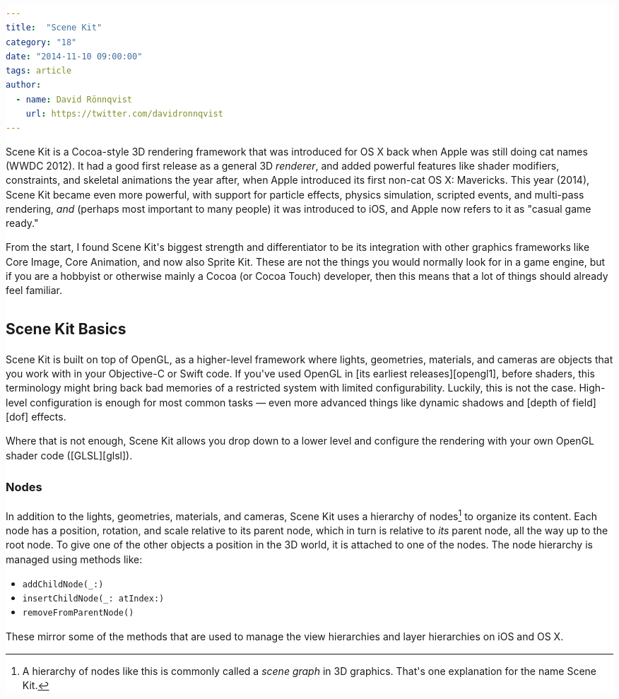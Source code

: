 ```yaml
---
title:  "Scene Kit"
category: "18"
date: "2014-11-10 09:00:00"
tags: article
author:
  - name: David Rönnqvist
    url: https://twitter.com/davidronnqvist
---
```


Scene Kit is a Cocoa-style 3D rendering framework that was introduced for OS X back when Apple was still doing cat names (WWDC 2012). It had a good first release as a general 3D _renderer_, and added powerful features like shader modifiers, constraints, and skeletal animations the year after, when Apple introduced its first non-cat OS X: Mavericks. This year (2014), Scene Kit became even more powerful, with support for particle effects, physics simulation, scripted events, and multi-pass rendering, _and_ (perhaps most important to many people) it was introduced to iOS, and Apple now refers to it as "casual game ready." 

From the start, I found Scene Kit's biggest strength and differentiator to be its integration with other graphics frameworks like Core Image, Core Animation, and now also Sprite Kit. These are not the things you would normally look for in a game engine, but if you are a hobbyist or otherwise mainly a Cocoa (or Cocoa Touch) developer, then this means that a lot of things should already feel familiar.

## Scene Kit Basics

Scene Kit is built on top of OpenGL, as a higher-level framework where lights, geometries, materials, and cameras are objects that you work with in your Objective-C or Swift code. If you've used OpenGL in [its earliest releases][opengl1], before shaders, this terminology might bring back bad memories of a restricted system with limited configurability. Luckily, this is not the case. High-level configuration is enough for most common tasks — even more advanced things like dynamic shadows and [depth of field][dof] effects. 

Where that is not enough, Scene Kit allows you drop down to a lower level and configure the rendering with your own OpenGL shader code ([GLSL][glsl]).


### Nodes

In addition to the lights, geometries, materials, and cameras, Scene Kit uses a hierarchy of nodes[^name] to organize its content. Each node has a position, rotation, and scale relative to its parent node, which in turn is relative to _its_ parent node, all the way up to the root node. To give one of the other objects a position in the 3D world, it is attached to one of the nodes. The node hierarchy is managed using methods like:

[^name]: A hierarchy of nodes like this is commonly called a _scene graph_ in 3D graphics. That's one explanation for the name Scene Kit.

- `addChildNode(_:)` 
- `insertChildNode(_: atIndex:)` 
- `removeFromParentNode()` 

These mirror some of the methods that are used to manage the view hierarchies and layer hierarchies on iOS and OS X. 


[^twoScenes]: Yes, having two very similar APIs with two very similar concepts (scenes, nodes, constrains, etc. exist in both Scene Kit and Sprite Kit) can get confusing.
[collada]: https://en.wikipedia.org/wiki/COLLADA
[skeletal]: https://en.wikipedia.org/wiki/Skeletal_animation
[opengl1]: https://www.opengl.org/documentation/specs/version1.1/glspec1.1/node30.html#SECTION005130000000000000000
[glsl]: https://en.wikipedia.org/wiki/OpenGL_Shading_Language
[dof]: https://en.wikipedia.org/wiki/Depth_of_field
[uniform]: https://www.opengl.org/wiki/Uniform_(GLSL)
[deferred]: https://en.wikipedia.org/wiki/Deferred_shading
[wwdc game]: https://developer.apple.com/videos/wwdc/2014/?id=610
[bananas]: https://developer.apple.com/library/ios/samplecode/Bananas/Introduction/Intro.html
[technique]: https://developer.apple.com/library/ios/documentation/SceneKit/Reference/SCNTechnique_Class/index.html
[wwdc 13]: https://developer.apple.com/videos/wwdc/2013/?id=500
[wwdc 14]: https://developer.apple.com/videos/wwdc/2014/?id=609
[book]: http://scenekitbook.com